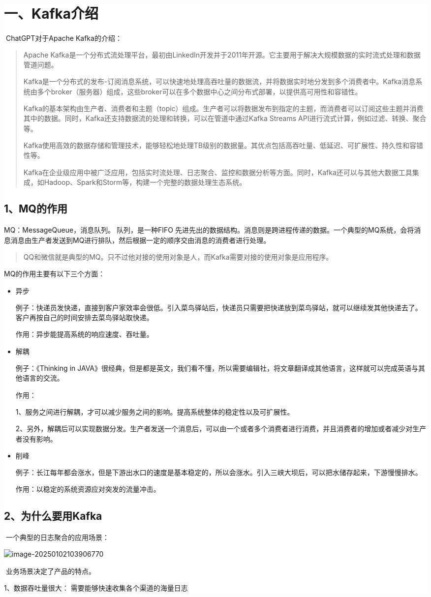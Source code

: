 # 一、Kafka介绍

​	ChatGPT对于Apache Kafka的介绍：

> Apache Kafka是一个分布式流处理平台，最初由LinkedIn开发并于2011年开源。它主要用于解决大规模数据的实时流式处理和数据管道问题。
>
> Kafka是一个分布式的发布-订阅消息系统，可以快速地处理高吞吐量的数据流，并将数据实时地分发到多个消费者中。Kafka消息系统由多个broker（服务器）组成，这些broker可以在多个数据中心之间分布式部署，以提供高可用性和容错性。
>
> Kafka的基本架构由生产者、消费者和主题（topic）组成。生产者可以将数据发布到指定的主题，而消费者可以订阅这些主题并消费其中的数据。同时，Kafka还支持数据流的处理和转换，可以在管道中通过Kafka Streams API进行流式计算，例如过滤、转换、聚合等。
>
> Kafka使用高效的数据存储和管理技术，能够轻松地处理TB级别的数据量。其优点包括高吞吐量、低延迟、可扩展性、持久性和容错性等。
>
> Kafka在企业级应用中被广泛应用，包括实时流处理、日志聚合、监控和数据分析等方面。同时，Kafka还可以与其他大数据工具集成，如Hadoop、Spark和Storm等，构建一个完整的数据处理生态系统。

## 1、MQ的作用

MQ：MessageQueue，消息队列。 队列，是一种FIFO 先进先出的数据结构。消息则是跨进程传递的数据。一个典型的MQ系统，会将消息消息由生产者发送到MQ进行排队，然后根据一定的顺序交由消息的消费者进行处理。

> QQ和微信就是典型的MQ。只不过他对接的使用对象是人，而Kafka需要对接的使用对象是应用程序。

MQ的作用主要有以下三个方面：

*   异步

    例子：快递员发快递，直接到客户家效率会很低。引入菜鸟驿站后，快递员只需要把快递放到菜鸟驿站，就可以继续发其他快递去了。客户再按自己的时间安排去菜鸟驿站取快递。

    作用：异步能提高系统的响应速度、吞吐量。

*   解耦

    例子：《Thinking in JAVA》很经典，但是都是英文，我们看不懂，所以需要编辑社，将文章翻译成其他语言，这样就可以完成英语与其他语言的交流。

    作用：

    1、服务之间进行解耦，才可以减少服务之间的影响。提高系统整体的稳定性以及可扩展性。

    2、另外，解耦后可以实现数据分发。生产者发送一个消息后，可以由一个或者多个消费者进行消费，并且消费者的增加或者减少对生产者没有影响。

*   削峰

    例子：长江每年都会涨水，但是下游出水口的速度是基本稳定的，所以会涨水。引入三峡大坝后，可以把水储存起来，下游慢慢排水。

    作用：以稳定的系统资源应对突发的流量冲击。

## 2、为什么要用Kafka

​	一个典型的日志聚合的应用场景：

![image-20250102103906770](https://blog-1304855543.cos.ap-guangzhou.myqcloud.com/blog/202501021039821.png)

​	业务场景决定了产品的特点。

1、数据吞吐量很大： 需要能够快速收集各个渠道的海量日志
